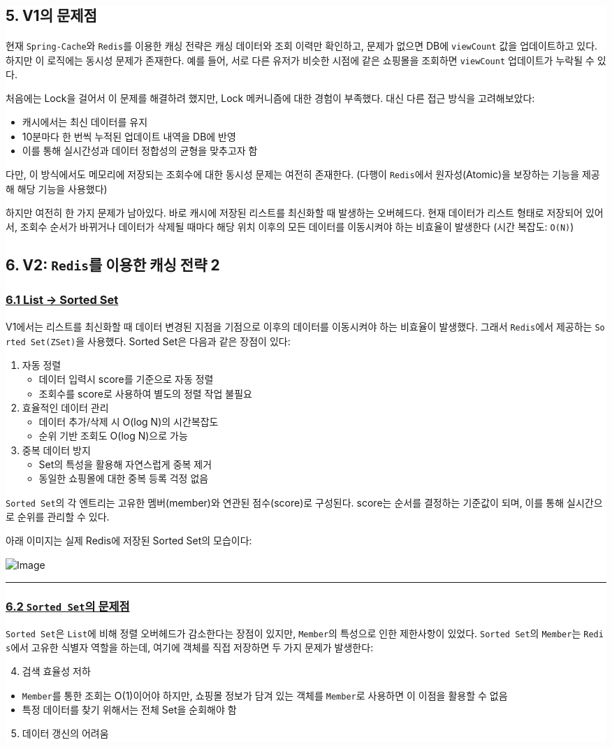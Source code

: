 ## 5. V1의 문제점  
  
현재 `Spring-Cache`와 `Redis`를 이용한 캐싱 전략은 캐싱 데이터와 조회 이력만 확인하고, 문제가 없으면 DB에 `viewCount` 값을 업데이트하고 있다. 하지만 이 로직에는 동시성 문제가 존재한다. 예를 들어, 서로 다른 유저가 비슷한 시점에 같은 쇼핑몰을 조회하면 `viewCount` 업데이트가 누락될 수 있다.  
  
처음에는 Lock을 걸어서 이 문제를 해결하려 했지만, Lock 메커니즘에 대한 경험이 부족했다. 대신 다른 접근 방식을 고려해보았다:  
  
* 캐시에서는 최신 데이터를 유지  
* 10분마다 한 번씩 누적된 업데이트 내역을 DB에 반영  
* 이를 통해 실시간성과 데이터 정합성의 균형을 맞추고자 함  
  
다만, 이 방식에서도 메모리에 저장되는 조회수에 대한 동시성 문제는 여전히 존재한다. (다행이 `Redis`에서 원자성(Atomic)을 보장하는 기능을 제공해 해당 기능을 사용했다)  
  
하지만 여전히 한 가지 문제가 남아있다. 바로 캐시에 저장된 리스트를 최신화할 때 발생하는 오버헤드다. 현재 데이터가 리스트 형태로 저장되어 있어서, 조회수 순서가 바뀌거나 데이터가 삭제될 때마다 해당 위치 이후의 모든 데이터를 이동시켜야 하는 비효율이 발생한다 (시간 복잡도: `O(N)`)  
  
## 6. V2: `Redis`를 이용한 캐싱 전략 2  
  
### <u>6.1 List -> Sorted Set</u>  
  
V1에서는 리스트를 최신화할 때 데이터 변경된 지점을 기점으로 이후의 데이터를 이동시켜야 하는 비효율이 발생했다. 그래서 `Redis`에서 제공하는 `Sorted Set(ZSet)`을 사용했다. Sorted Set은 다음과 같은 장점이 있다:  
  
1. 자동 정렬  
   * 데이터 입력시 score를 기준으로 자동 정렬  
   * 조회수를 score로 사용하여 별도의 정렬 작업 불필요  
2. 효율적인 데이터 관리  
   * 데이터 추가/삭제 시 O(log N)의 시간복잡도  
   * 순위 기반 조회도 O(log N)으로 가능  
3. 중복 데이터 방지  
   * Set의 특성을 활용해 자연스럽게 중복 제거  
   * 동일한 쇼핑몰에 대한 중복 등록 걱정 없음  
  
`Sorted Set`의 각 엔트리는 고유한 멤버(member)와 연관된 점수(score)로 구성된다. score는 순서를 결정하는 기준값이 되며, 이를 통해 실시간으로 순위를 관리할 수 있다.  
  
아래 이미지는 실제 Redis에 저장된 Sorted Set의 모습이다:  
  
<img width="1000" alt="Image" src="https://github.com/user-attachments/assets/61b0f575-938f-4b28-8aca-3a56eeb0d554"/>  
  
---  
  
### <u>6.2 `Sorted Set`의 문제점</u>  
  
`Sorted Set`은 `List`에 비해 정렬 오버헤드가 감소한다는 장점이 있지만, `Member`의 특성으로 인한 제한사항이 있었다. `Sorted Set`의 `Member`는 `Redis`에서 고유한 식별자 역할을 하는데, 여기에 객체를 직접 저장하면 두 가지 문제가 발생한다:  
  
4. 검색 효율성 저하  
  
* `Member`를 통한 조회는 O(1)이어야 하지만, 쇼핑몰 정보가 담겨 있는 객체를 `Member`로 사용하면 이 이점을 활용할 수 없음  
* 특정 데이터를 찾기 위해서는 전체 Set을 순회해야 함  
  
5. 데이터 갱신의 어려움  
  